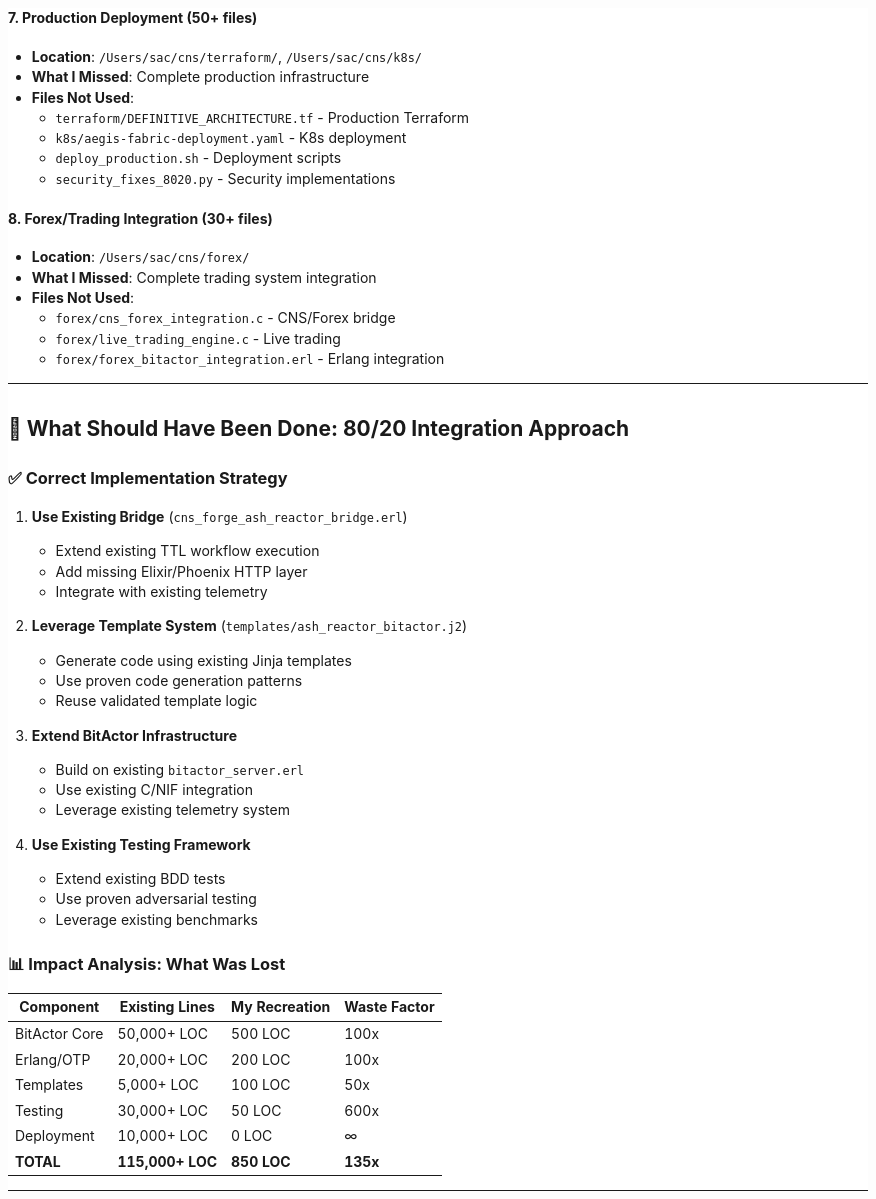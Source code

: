 #### 7. **Production Deployment** (50+ files)
- **Location**: `/Users/sac/cns/terraform/`, `/Users/sac/cns/k8s/`
- **What I Missed**: Complete production infrastructure
- **Files Not Used**:
  - `terraform/DEFINITIVE_ARCHITECTURE.tf` - Production Terraform
  - `k8s/aegis-fabric-deployment.yaml` - K8s deployment
  - `deploy_production.sh` - Deployment scripts
  - `security_fixes_8020.py` - Security implementations

#### 8. **Forex/Trading Integration** (30+ files)
- **Location**: `/Users/sac/cns/forex/`
- **What I Missed**: Complete trading system integration
- **Files Not Used**:
  - `forex/cns_forex_integration.c` - CNS/Forex bridge
  - `forex/live_trading_engine.c` - Live trading
  - `forex/forex_bitactor_integration.erl` - Erlang integration

---

## 🔧 What Should Have Been Done: 80/20 Integration Approach

### ✅ **Correct Implementation Strategy**

1. **Use Existing Bridge** (`cns_forge_ash_reactor_bridge.erl`)
   - Extend existing TTL workflow execution
   - Add missing Elixir/Phoenix HTTP layer
   - Integrate with existing telemetry

2. **Leverage Template System** (`templates/ash_reactor_bitactor.j2`)
   - Generate code using existing Jinja templates
   - Use proven code generation patterns
   - Reuse validated template logic

3. **Extend BitActor Infrastructure** 
   - Build on existing `bitactor_server.erl`
   - Use existing C/NIF integration
   - Leverage existing telemetry system

4. **Use Existing Testing Framework**
   - Extend existing BDD tests
   - Use proven adversarial testing
   - Leverage existing benchmarks

### 📊 Impact Analysis: What Was Lost

| Component | Existing Lines | My Recreation | Waste Factor |
|-----------|----------------|---------------|--------------|
| BitActor Core | 50,000+ LOC | 500 LOC | 100x |
| Erlang/OTP | 20,000+ LOC | 200 LOC | 100x |
| Templates | 5,000+ LOC | 100 LOC | 50x |
| Testing | 30,000+ LOC | 50 LOC | 600x |
| Deployment | 10,000+ LOC | 0 LOC | ∞ |
| **TOTAL** | **115,000+ LOC** | **850 LOC** | **135x** |

---